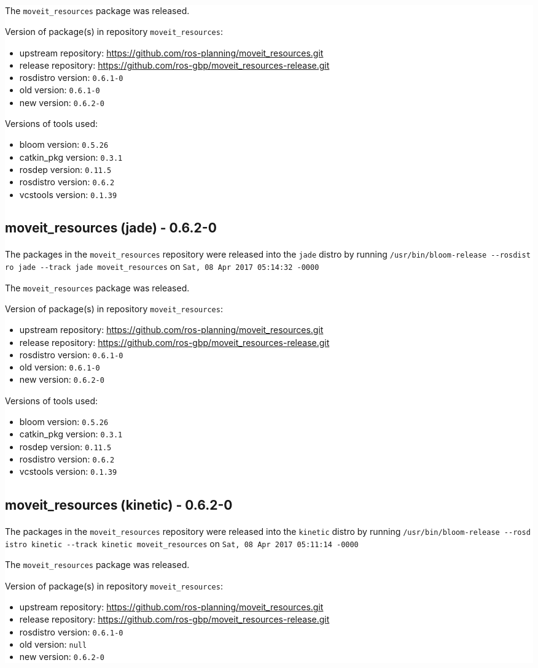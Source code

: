 The `moveit_resources` package was released.

Version of package(s) in repository `moveit_resources`:

- upstream repository: https://github.com/ros-planning/moveit_resources.git
- release repository: https://github.com/ros-gbp/moveit_resources-release.git
- rosdistro version: `0.6.1-0`
- old version: `0.6.1-0`
- new version: `0.6.2-0`

Versions of tools used:

- bloom version: `0.5.26`
- catkin_pkg version: `0.3.1`
- rosdep version: `0.11.5`
- rosdistro version: `0.6.2`
- vcstools version: `0.1.39`


## moveit_resources (jade) - 0.6.2-0

The packages in the `moveit_resources` repository were released into the `jade` distro by running `/usr/bin/bloom-release --rosdistro jade --track jade moveit_resources` on `Sat, 08 Apr 2017 05:14:32 -0000`

The `moveit_resources` package was released.

Version of package(s) in repository `moveit_resources`:

- upstream repository: https://github.com/ros-planning/moveit_resources.git
- release repository: https://github.com/ros-gbp/moveit_resources-release.git
- rosdistro version: `0.6.1-0`
- old version: `0.6.1-0`
- new version: `0.6.2-0`

Versions of tools used:

- bloom version: `0.5.26`
- catkin_pkg version: `0.3.1`
- rosdep version: `0.11.5`
- rosdistro version: `0.6.2`
- vcstools version: `0.1.39`


## moveit_resources (kinetic) - 0.6.2-0

The packages in the `moveit_resources` repository were released into the `kinetic` distro by running `/usr/bin/bloom-release --rosdistro kinetic --track kinetic moveit_resources` on `Sat, 08 Apr 2017 05:11:14 -0000`

The `moveit_resources` package was released.

Version of package(s) in repository `moveit_resources`:

- upstream repository: https://github.com/ros-planning/moveit_resources.git
- release repository: https://github.com/ros-gbp/moveit_resources-release.git
- rosdistro version: `0.6.1-0`
- old version: `null`
- new version: `0.6.2-0`
